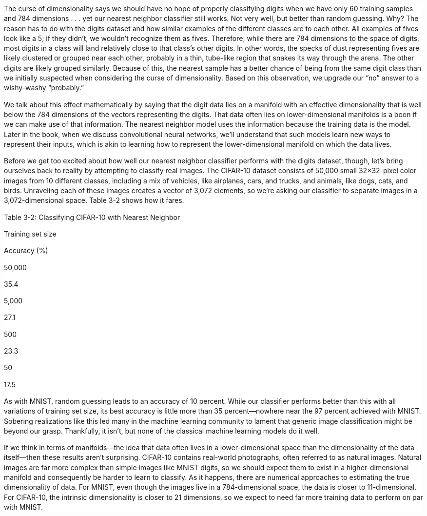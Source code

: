 The curse of dimensionality says we should have no hope of properly classifying digits when we have only 60 training samples and 784 dimensions . . . yet our nearest neighbor classifier still works. Not very well, but better than random guessing. Why? The reason has to do with the digits dataset and how similar examples of the different classes are to each other. All examples of fives look like a 5; if they didn’t, we wouldn’t recognize them as fives. Therefore, while there are 784 dimensions to the space of digits, most digits in a class will land relatively close to that class’s other digits. In other words, the specks of dust representing fives are likely clustered or grouped near each other, probably in a thin, tube-like region that snakes its way through the arena. The other digits are likely grouped similarly. Because of this, the nearest sample has a better chance of being from the same digit class than we initially suspected when considering the curse of dimensionality. Based on this observation, we upgrade our “no” answer to a wishy-washy “probably.”

We talk about this effect mathematically by saying that the digit data lies on a manifold with an effective dimensionality that is well below the 784 dimensions of the vectors representing the digits. That data often lies on lower-dimensional manifolds is a boon if we can make use of that information. The nearest neighbor model uses the information because the training data is the model. Later in the book, when we discuss convolutional neural networks, we’ll understand that such models learn new ways to represent their inputs, which is akin to learning how to represent the lower-dimensional manifold on which the data lives.

Before we get too excited about how well our nearest neighbor classifier performs with the digits dataset, though, let’s bring ourselves back to reality by attempting to classify real images. The CIFAR-10 dataset consists of 50,000 small 32×32-pixel color images from 10 different classes, including a mix of vehicles, like airplanes, cars, and trucks, and animals, like dogs, cats, and birds. Unraveling each of these images creates a vector of 3,072 elements, so we’re asking our classifier to separate images in a 3,072-dimensional space. Table 3-2 shows how it fares.

Table 3-2: Classifying CIFAR-10 with Nearest Neighbor

Training set size

Accuracy (%)

50,000

35.4

5,000

27.1

500

23.3

50

17.5

As with MNIST, random guessing leads to an accuracy of 10 percent. While our classifier performs better than this with all variations of training set size, its best accuracy is little more than 35 percent—nowhere near the 97 percent achieved with MNIST. Sobering realizations like this led many in the machine learning community to lament that generic image classification might be beyond our grasp. Thankfully, it isn’t, but none of the classical machine learning models do it well.

If we think in terms of manifolds—the idea that data often lives in a lower-dimensional space than the dimensionality of the data itself—then these results aren’t surprising. CIFAR-10 contains real-world photographs, often referred to as natural images. Natural images are far more complex than simple images like MNIST digits, so we should expect them to exist in a higher-dimensional manifold and consequently be harder to learn to classify. As it happens, there are numerical approaches to estimating the true dimensionality of data. For MNIST, even though the images live in a 784-dimensional space, the data is closer to 11-dimensional. For CIFAR-10, the intrinsic dimensionality is closer to 21 dimensions, so we expect to need far more training data to perform on par with MNIST.
